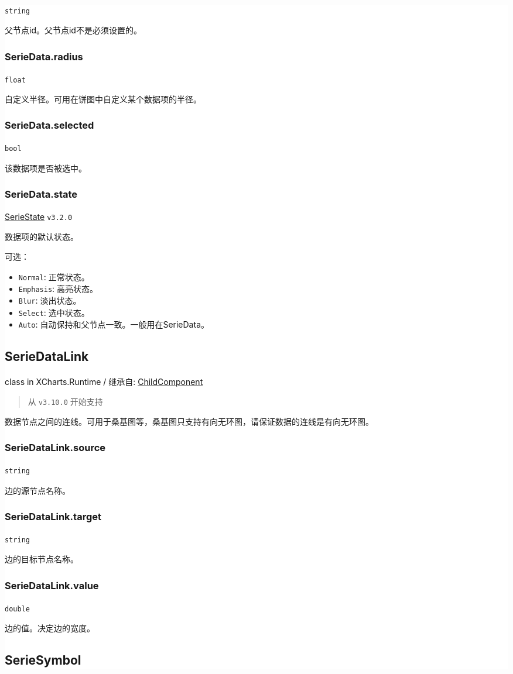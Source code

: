 `string`

父节点id。父节点id不是必须设置的。

### SerieData.radius

`float`

自定义半径。可用在饼图中自定义某个数据项的半径。

### SerieData.selected

`bool`

该数据项是否被选中。

### SerieData.state

[SerieState](#seriestate) `v3.2.0`

数据项的默认状态。

可选：

- `Normal`: 正常状态。
- `Emphasis`: 高亮状态。
- `Blur`: 淡出状态。
- `Select`: 选中状态。
- `Auto`: 自动保持和父节点一致。一般用在SerieData。

## SerieDataLink

class in XCharts.Runtime / 继承自: [ChildComponent](#childcomponent)

> 从 `v3.10.0` 开始支持

数据节点之间的连线。可用于桑基图等，桑基图只支持有向无环图，请保证数据的连线是有向无环图。

### SerieDataLink.source

`string`

边的源节点名称。

### SerieDataLink.target

`string`

边的目标节点名称。

### SerieDataLink.value

`double`

边的值。决定边的宽度。

## SerieSymbol

